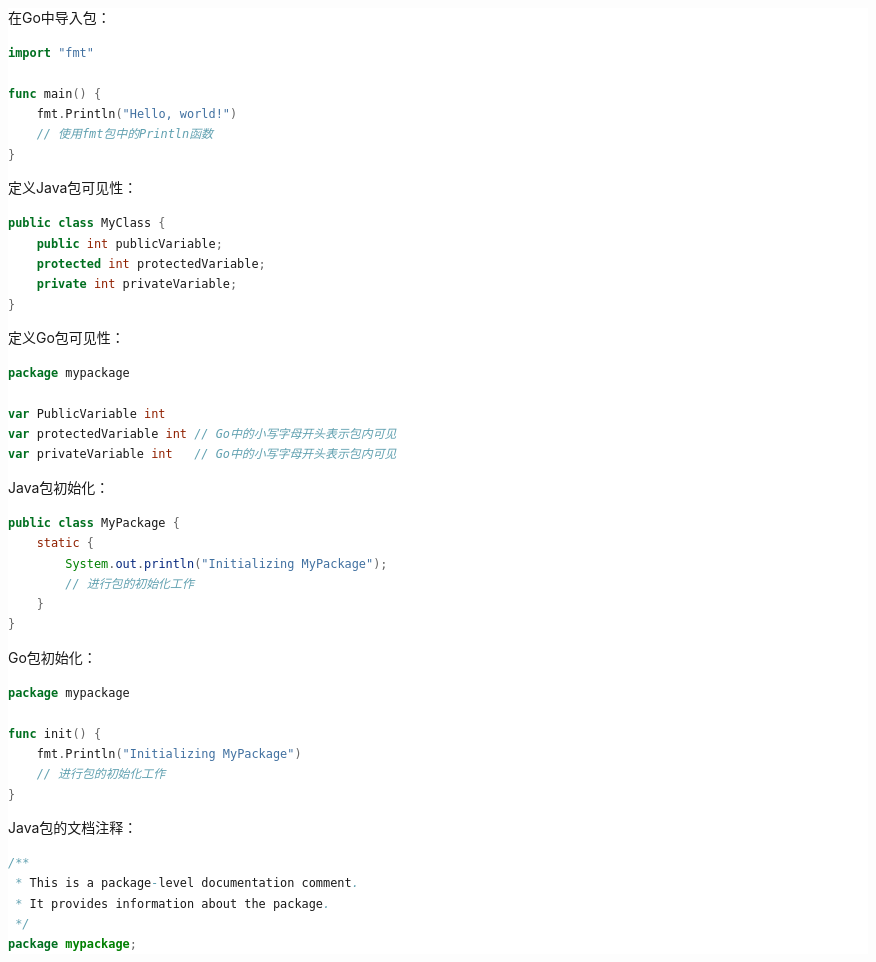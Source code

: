 在Go中导入包：
```go
import "fmt"

func main() {
    fmt.Println("Hello, world!")
    // 使用fmt包中的Println函数
}
```

定义Java包可见性：
```java
public class MyClass {
    public int publicVariable;
    protected int protectedVariable;
    private int privateVariable;
}
```

定义Go包可见性：
```go
package mypackage

var PublicVariable int
var protectedVariable int // Go中的小写字母开头表示包内可见
var privateVariable int   // Go中的小写字母开头表示包内可见
```

Java包初始化：
```java
public class MyPackage {
    static {
        System.out.println("Initializing MyPackage");
        // 进行包的初始化工作
    }
}
```

Go包初始化：
```go
package mypackage

func init() {
    fmt.Println("Initializing MyPackage")
    // 进行包的初始化工作
}
```

Java包的文档注释：
```java
/**
 * This is a package-level documentation comment.
 * It provides information about the package.
 */
package mypackage;
```
